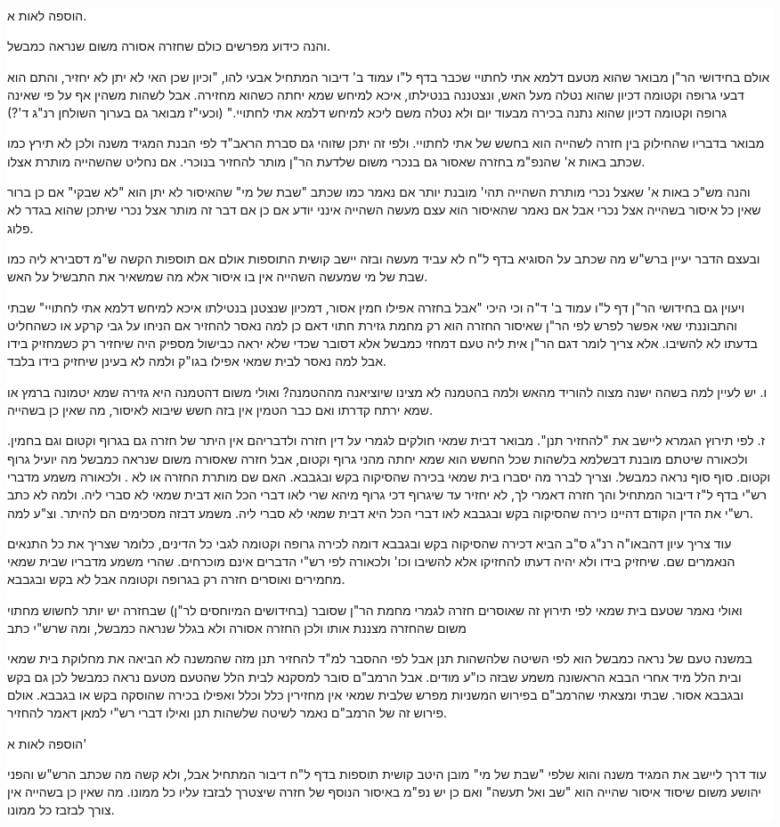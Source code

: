 הוספה לאות א.

והנה כידוע מפרשים כולם שחזרה אסורה משום שנראה כמבשל.

אולם בחידושי הר"ן מבואר שהוא מטעם דלמא אתי לחתויי שכבר בדף ל"ו עמוד ב' דיבור המתחיל אבעי להו, "וכיון שכן האי לא יתן לא יחזיר, והתם הוא דבעי גרופה וקטומה דכיון שהוא נטלה מעל האש, ונצטננה בנטילתו, איכא למיחש שמא יחתה כשהוא מחזירה. אבל לשהות משהין אף על פי שאינה גרופה וקטומה דכיון שהוא נתנה בכירה מבעוד יום ולא נטלה משם ליכא למיחש דלמא אתי לחתויי." (וכעי"ז מבואר גם בערוך השולחן רנ"ג ד'?)

מבואר בדבריו שהחילוק בין חזרה לשהייה הוא בחשש של אתי לחתויי. ולפי זה יתכן שזוהי גם סברת הראב"ד לפי הבנת המגיד משנה ולכן לא תירץ כמו שכתב באות א' שהנפ"מ בחזרה שאסור גם בנכרי משום שלדעת הר"ן מותר להחזיר בנוכרי. אם נחליט שהשהייה מותרת אצלו.

והנה מש"כ באות א' שאצל נכרי מותרת השהייה תהי' מובנת יותר אם נאמר כמו שכתב "שבת של מי" שהאיסור לא יתן הוא "לא שבקי" אם כן ברור שאין כל איסור בשהייה אצל נכרי אבל אם נאמר שהאיסור הוא עצם מעשה השהייה אינני יודע אם כן אם דבר זה מותר אצל נכרי שיתכן שהוא בגדר לא פלוג. 

ובעצם הדבר יעיין ברש"ש מה שכתב על הסוגיא בדף ל"ח לא עביד מעשה ובזה יישב קושית התוספות אולם אם תוספות הקשה ש"מ דסבירא ליה כמו שבת של מי שמעשה השהייה אין בו איסור אלא מה שמשאיר את התבשיל על האש.

ויעוין גם בחידושי הר"ן דף ל"ו עמוד ב' ד"ה וכי היכי "אבל בחזרה אפילו חמין אסור, דמכיון שנצטנן בנטילתו איכא למיחש דלמא אתי לחתויי" שבתי והתבוננתי שאי אפשר לפרש לפי הר"ן שאיסור החזרה הוא רק מחמת גזירת חתוי דאם כן למה נאסר להחזיר אם הניחו על גבי קרקע או כשהחליט בדעתו לא להשיבו. אלא צריך לומר דגם הר"ן אית ליה טעם דמחזי כמבשל אלא דסובר שכדי שלא יראה כבישול מספיק היה שיחזיר רק כשמחזיק בידו אבל למה נאסר לבית שמאי אפילו בגו"ק ולמה לא בעינן שיחזיק בידו בלבד.

ו. יש לעיין למה בשהה ישנה מצוה להוריד מהאש ולמה בהטמנה לא מצינו שיוציאנה מההטמנה? ואולי משום דהטמנה היא גזירה שמא יטמונה ברמץ או שמא ירתח קדרתו ואם כבר הטמין אין בזה חשש שיבוא לאיסור, מה שאין כן בשהייה.

ז. לפי תירוץ הגמרא ליישב את "להחזיר תנן". מבואר דבית שמאי חולקים לגמרי על דין חזרה ולדבריהם אין היתר של חזרה גם בגרוף וקטום וגם בחמין. ולכאורה שיטתם מובנת דבשלמא בלשהות שכל החשש הוא שמא יחתה מהני גרוף וקטום, אבל חזרה שאסורה משום שנראה כמבשל מה יועיל גרוף וקטום. סוף סוף נראה כמבשל. וצריך לברר מה יסברו בית שמאי בכירה שהסיקוה בקש ובגבבא. האם שם מותרת  החזרה או לא . ולכאורה משמע מדברי רש"י בדף ל"ז דיבור המתחיל והך חזרה דאמרי לך, לא יחזיר עד שיגרוף דכי גרוף מיהא שרי לאו דברי הכל הוא דבית שמאי לא סברי ליה. ולמה לא כתב רש"י את הדין הקודם דהיינו כירה שהסיקוה בקש ובגבבא לאו דברי הכל היא דבית שמאי לא סברי ליה. משמע דבזה מסכימים הם להיתר. וצ"ע למה.  

עוד צריך עיון דהבאו"ה רנ"ג ס"ב הביא דכירה שהסיקוה בקש ובגבבא דומה לכירה גרופה וקטומה לגבי כל הדינים, כלומר שצריך את כל התנאים הנאמרים שם. שיחזיק בידו ולא יהיה דעתו להחזיקו אלא להשיבו וכו' ולכאורה לפי רש"י הדברים אינם מוכרחים. שהרי משמע מדבריו שבית שמאי מחמירים ואוסרים חזרה רק בגרופה וקטומה אבל לא בקש ובגבבא.

ואולי נאמר שטעם בית שמאי לפי תירוץ זה שאוסרים חזרה לגמרי מחמת הר"ן שסובר (בחידושים המיוחסים לר"ן) שבחזרה יש יותר לחשוש מחתוי משום שהחזרה מצננת אותו ולכן החזרה אסורה ולא בגלל שנראה כמבשל, ומה שרש"י כתב

במשנה טעם של נראה כמבשל הוא לפי השיטה שלהשהות תנן אבל לפי ההסבר למ"ד להחזיר תנן מזה שהמשנה לא הביאה את מחלוקת בית שמאי ובית הלל מיד אחרי הבבא הראשונה משמע שבזה כו"ע מודים. אבל הרמב"ם סובר למסקנא לבית הלל שהטעם מטעם נראה כמבשל לכן גם בקש ובגבבא אסור. שבתי ומצאתי שהרמב"ם בפירוש המשניות מפרש שלבית שמאי אין מחזירין כלל וכלל ואפילו בכירה שהוסקה בקש או בגבבא. אולם פירוש זה של הרמב"ם נאמר לשיטה שלשהות תנן ואילו דברי רש"י למאן דאמר להחזיר.

הוספה לאות א'

עוד דרך ליישב את המגיד משנה והוא שלפי "שבת של מי" מובן היטב קושית תוספות בדף ל"ח דיבור המתחיל אבל, ולא קשה מה שכתב הרש"ש והפני יהושע משום שיסוד איסור שהייה הוא "שב ואל תעשה" ואם כן יש נפ"מ באיסור הנוסף של חזרה שיצטרך לבזבז עליו כל ממונו. מה שאין כן בשהייה אין צורך לבזבז כל ממונו. 
